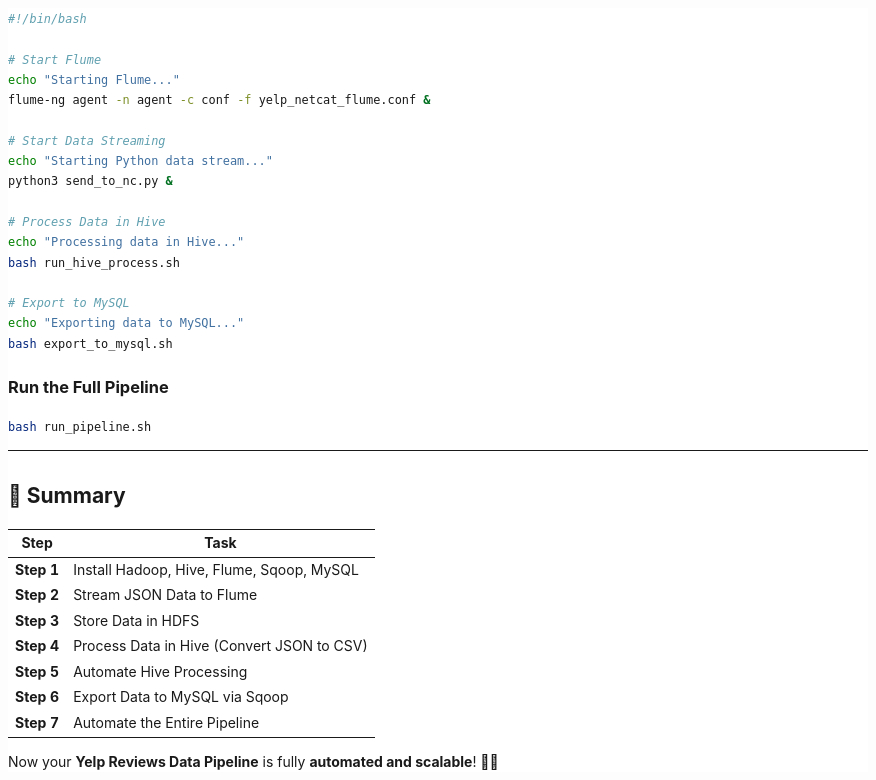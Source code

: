 ```bash
#!/bin/bash

# Start Flume
echo "Starting Flume..."
flume-ng agent -n agent -c conf -f yelp_netcat_flume.conf &

# Start Data Streaming
echo "Starting Python data stream..."
python3 send_to_nc.py &

# Process Data in Hive
echo "Processing data in Hive..."
bash run_hive_process.sh

# Export to MySQL
echo "Exporting data to MySQL..."
bash export_to_mysql.sh
```

### **Run the Full Pipeline**

```bash
bash run_pipeline.sh
```

* * *

## **📌 Summary**

| Step | Task |
| --- | --- |
| **Step 1** | Install Hadoop, Hive, Flume, Sqoop, MySQL |
| **Step 2** | Stream JSON Data to Flume |
| **Step 3** | Store Data in HDFS |
| **Step 4** | Process Data in Hive (Convert JSON to CSV) |
| **Step 5** | Automate Hive Processing |
| **Step 6** | Export Data to MySQL via Sqoop |
| **Step 7** | Automate the Entire Pipeline |

Now your **Yelp Reviews Data Pipeline** is fully **automated and scalable**! 🚀🎯
